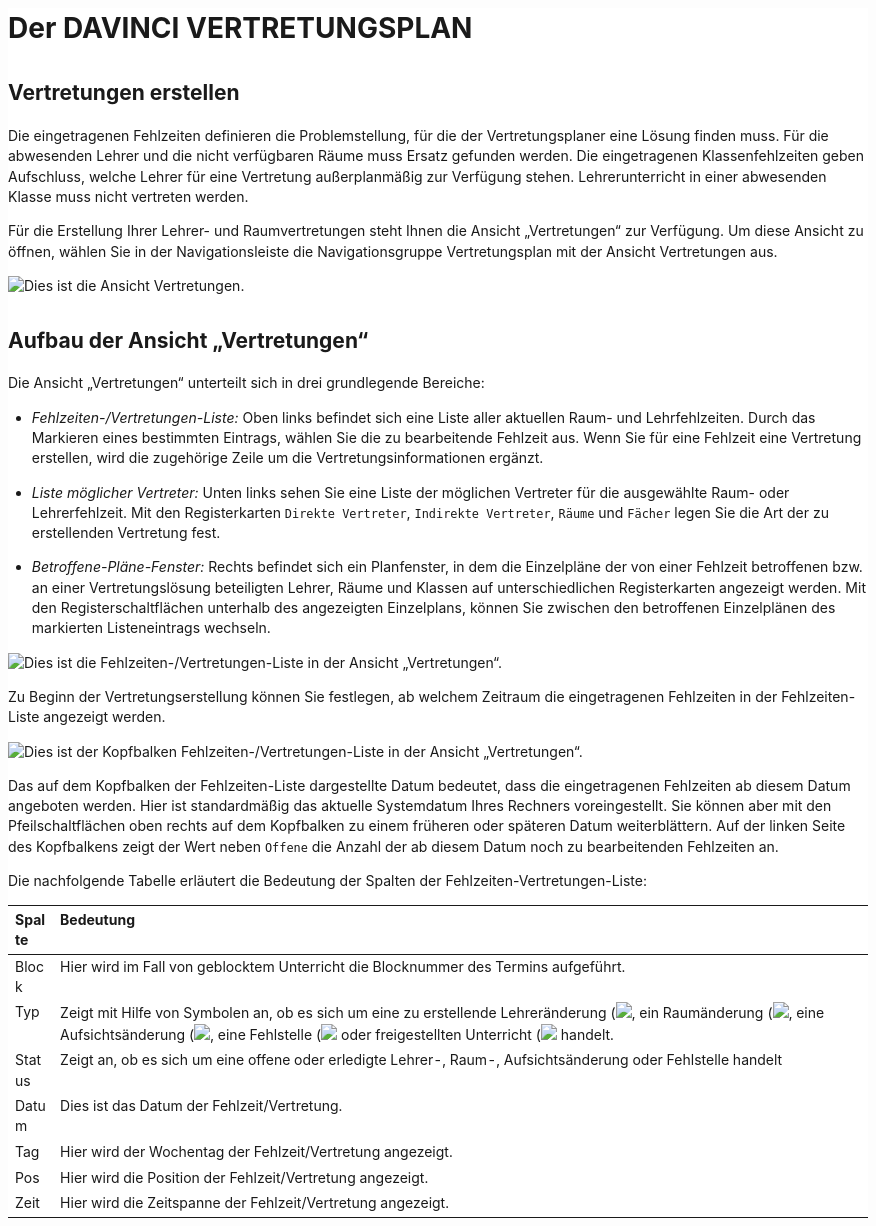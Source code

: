 # Der DAVINCI VERTRETUNGSPLAN

## Vertretungen erstellen

Die eingetragenen Fehlzeiten definieren die Problemstellung, für die der Vertretungsplaner eine Lösung finden muss. Für die abwesenden Lehrer und die nicht verfügbaren Räume muss Ersatz gefunden werden. Die eingetragenen Klassenfehlzeiten geben Aufschluss, welche Lehrer für eine Vertretung außerplanmäßig zur Verfügung stehen. Lehrerunterricht in einer abwesenden Klasse muss nicht vertreten werden.

Für die Erstellung Ihrer Lehrer- und Raumvertretungen steht Ihnen die Ansicht „Vertretungen“ zur Verfügung. Um diese Ansicht zu öffnen, wählen Sie in der Navigationsleiste die Navigationsgruppe Vertretungsplan mit der Ansicht Vertretungen aus.

![Dies ist die Ansicht `Vertretungen`.](/assets/images/vertretungsplan/sub-plan23.png)

## Aufbau der Ansicht „Vertretungen“

Die Ansicht „Vertretungen“ unterteilt sich in drei grundlegende Bereiche:

* _Fehlzeiten-/Vertretungen-Liste:_ Oben links befindet sich eine Liste aller aktuellen Raum- und Lehrfehlzeiten. Durch das Markieren eines bestimmten Eintrags, wählen Sie die zu bearbeitende Fehlzeit aus. Wenn Sie für eine Fehlzeit eine Vertretung erstellen, wird die zugehörige Zeile um die Vertretungsinformationen ergänzt.

* _Liste möglicher Vertreter:_ Unten links sehen Sie eine Liste der möglichen Vertreter für die ausgewählte Raum- oder Lehrerfehlzeit. Mit den Registerkarten `Direkte Vertreter`, `Indirekte Vertreter`, `Räume` und `Fächer` legen Sie die Art der zu erstellenden Vertretung fest.

* _Betroffene-Pläne-Fenster:_ Rechts befindet sich ein Planfenster, in dem die Einzelpläne der von einer Fehlzeit betroffenen bzw. an einer Vertretungslösung beteiligten Lehrer, Räume und Klassen auf unterschiedlichen Registerkarten angezeigt werden. Mit den Registerschaltflächen unterhalb des angezeigten Einzelplans, können Sie zwischen den betroffenen Einzelplänen des markierten Listeneintrags wechseln.

![Dies ist die Fehlzeiten-/Vertretungen-Liste in der Ansicht „Vertretungen“.](/assets/images/vertretungsplan/sub-plan24.png)

Zu Beginn der Vertretungserstellung können Sie festlegen, ab welchem Zeitraum die eingetragenen Fehlzeiten in der Fehlzeiten-Liste angezeigt werden.

![Dies ist der Kopfbalken Fehlzeiten-/Vertretungen-Liste in der Ansicht „Vertretungen“.](/assets/images/vertretungsplan/sub-plan25.png)

Das auf dem Kopfbalken der Fehlzeiten-Liste dargestellte Datum bedeutet, dass die eingetragenen Fehlzeiten ab diesem Datum angeboten werden. Hier ist standardmäßig das aktuelle Systemdatum Ihres Rechners voreingestellt. Sie können aber mit den Pfeilschaltflächen oben rechts auf dem Kopfbalken zu einem früheren oder späteren Datum weiterblättern. Auf der linken Seite des Kopfbalkens zeigt der Wert neben `Offene` die Anzahl der ab diesem Datum noch zu bearbeitenden Fehlzeiten an.

Die nachfolgende Tabelle erläutert die Bedeutung der Spalten der Fehlzeiten-Vertretungen-Liste:

| Spalte | Bedeutung |
| :--- | :--- |
| Block | Hier wird im Fall von geblocktem Unterricht die Blocknummer des Termins aufgeführt. |
| Typ | Zeigt mit Hilfe von Symbolen an, ob es sich um eine zu erstellende Lehreränderung (<img src="/assets/images/vertretungsplan/sub-plan26.png">, ein Raumänderung (<img src="/assets/images/vertretungsplan/sub-plan27.png">, eine Aufsichtsänderung (<img src="/assets/images/vertretungsplan/sub-plan28.png">, eine Fehlstelle (<img src="/assets/images/vertretungsplan/sub-plan29.png"> oder freigestellten Unterricht (<img src="/assets/images/vertretungsplan/sub-plan30.png"> handelt. |
| Status | Zeigt an, ob es sich um eine offene oder erledigte Lehrer-, Raum-, Aufsichtsänderung oder Fehlstelle handelt |
| Datum | Dies ist das Datum der Fehlzeit\/Vertretung. |
| Tag | Hier wird der Wochentag der Fehlzeit\/Vertretung angezeigt. |
| Pos | Hier wird die Position der Fehlzeit\/Vertretung angezeigt. |
| Zeit | Hier wird die Zeitspanne der Fehlzeit\/Vertretung angezeigt. |